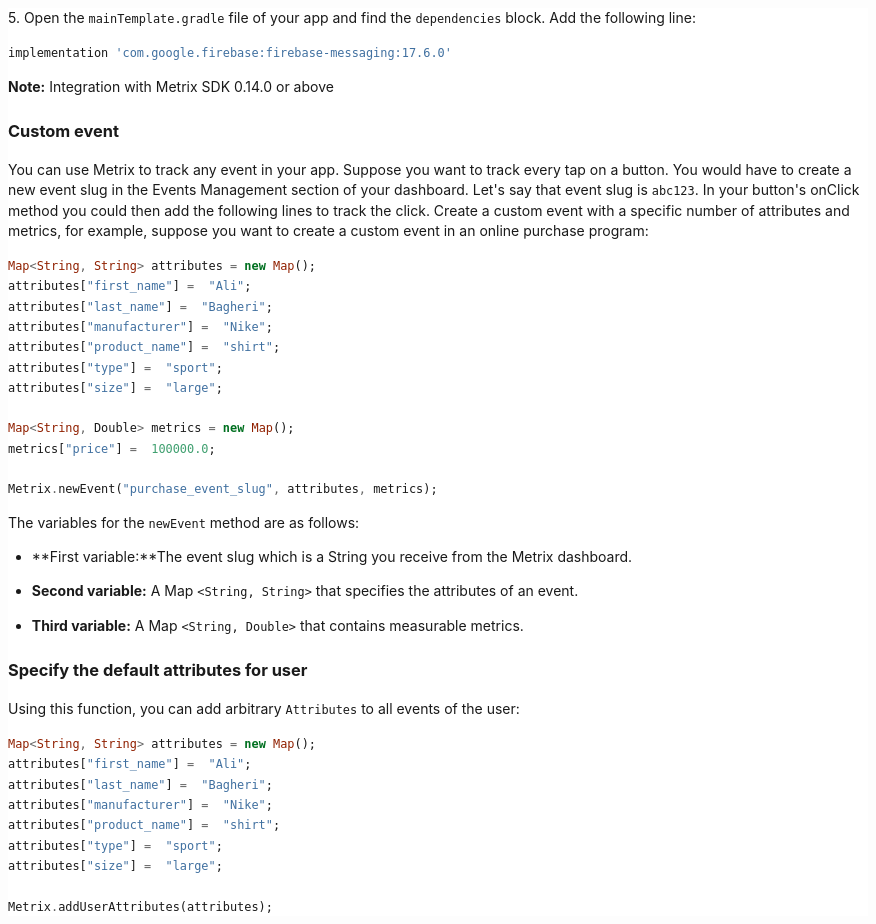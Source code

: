 5\. Open the `mainTemplate.gradle` file of your app and find the `dependencies` block. Add the following line:

```groovy
implementation 'com.google.firebase:firebase-messaging:17.6.0'
```

**Note:** Integration with Metrix SDK 0.14.0 or above

### Custom event

You can use Metrix to track any event in your app. Suppose you want to track every tap on a button. You would have to create a new event slug in the Events Management section of your dashboard. Let's say that event slug is `abc123`. In your button's onClick method you could then add the following lines to track the click.
 Create a custom event with a specific number of attributes and metrics, for example, suppose you want to create a custom event in an online purchase program:

```dart
Map<String, String> attributes = new Map();
attributes["first_name"] =  "Ali";
attributes["last_name"] =  "Bagheri";
attributes["manufacturer"] =  "Nike";
attributes["product_name"] =  "shirt";
attributes["type"] =  "sport";
attributes["size"] =  "large";

Map<String, Double> metrics = new Map();
metrics["price"] =  100000.0;

Metrix.newEvent("purchase_event_slug", attributes, metrics);
```
The variables for the `newEvent` method are as follows:

- **First variable:**The event slug which is a String you receive from the Metrix dashboard.

- **Second variable:** A Map `<String, String>` that specifies the attributes of an event.

- **Third variable:** A Map `<String, Double>` that contains measurable metrics.


### Specify the default attributes for user

Using this function, you can add arbitrary `Attributes` to all events of the user:

```dart
Map<String, String> attributes = new Map();
attributes["first_name"] =  "Ali";
attributes["last_name"] =  "Bagheri";
attributes["manufacturer"] =  "Nike";
attributes["product_name"] =  "shirt";
attributes["type"] =  "sport";
attributes["size"] =  "large";

Metrix.addUserAttributes(attributes);
```
